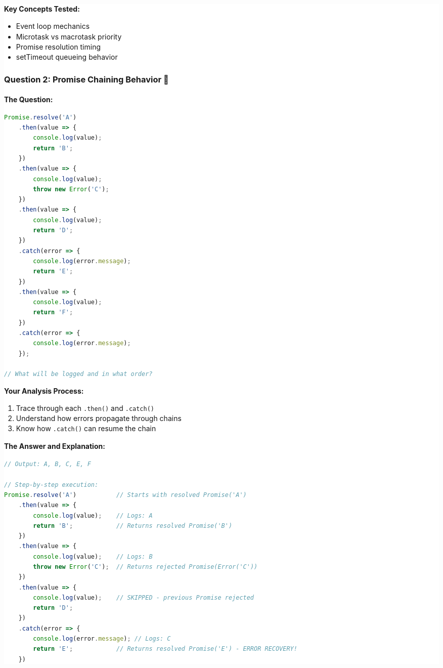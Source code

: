 **Key Concepts Tested:**
- Event loop mechanics
- Microtask vs macrotask priority
- Promise resolution timing
- setTimeout queueing behavior

### Question 2: Promise Chaining Behavior 🔗

**The Question:**
```javascript
Promise.resolve('A')
    .then(value => {
        console.log(value);
        return 'B';
    })
    .then(value => {
        console.log(value);
        throw new Error('C');
    })
    .then(value => {
        console.log(value);
        return 'D';
    })
    .catch(error => {
        console.log(error.message);
        return 'E';
    })
    .then(value => {
        console.log(value);
        return 'F';
    })
    .catch(error => {
        console.log(error.message);
    });

// What will be logged and in what order?
```

**Your Analysis Process:**
1. Trace through each `.then()` and `.catch()`
2. Understand how errors propagate through chains
3. Know how `.catch()` can resume the chain

**The Answer and Explanation:**
```javascript
// Output: A, B, C, E, F

// Step-by-step execution:
Promise.resolve('A')           // Starts with resolved Promise('A')
    .then(value => {
        console.log(value);    // Logs: A
        return 'B';            // Returns resolved Promise('B')
    })
    .then(value => {
        console.log(value);    // Logs: B
        throw new Error('C');  // Returns rejected Promise(Error('C'))
    })
    .then(value => {
        console.log(value);    // SKIPPED - previous Promise rejected
        return 'D';
    })
    .catch(error => {
        console.log(error.message); // Logs: C
        return 'E';            // Returns resolved Promise('E') - ERROR RECOVERY!
    })
```